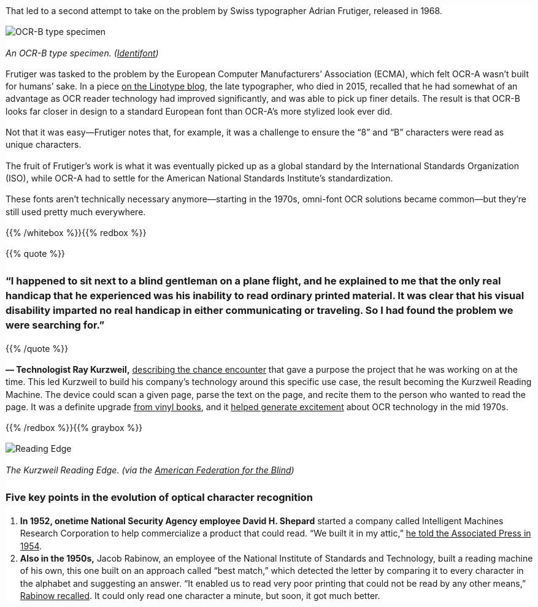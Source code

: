 That led to a second attempt to take on the problem by Swiss typographer Adrian Frutiger, released in 1968.

![OCR-B type specimen](https://tedium.imgix.net/2017/03/0323_ocrb.jpg)

*An OCR-B type specimen. ([Identifont](http://www.identifont.com/similar?SS))*

Frutiger was tasked to the problem by the European Computer Manufacturers’ Association (ECMA), which felt OCR-A wasn’t built for humans’ sake. In a piece [on the Linotype blog](https://www.linotype.com/793-12663/the-big-ocr-b-project.html), the late typographer, who died in 2015, recalled that he had somewhat of an advantage as OCR reader technology had improved significantly, and was able to pick up finer details. The result is that OCR-B looks far closer in design to a standard European font than OCR-A’s more stylized look ever did.

Not that it was easy—Frutiger notes that, for example, it was a challenge to ensure the “8” and “B” characters were read as unique characters.

The fruit of Frutiger’s work is what it was eventually picked up as a global standard by the International Standards Organization (ISO), while OCR-A had to settle for the American National Standards Institute’s standardization.

These fonts aren’t technically necessary anymore—starting in the 1970s, omni-font OCR solutions became common—but they’re still used pretty much everywhere.

{{% /whitebox %}}{{% redbox %}}

{{% quote %}}
### “I happened to sit next to a blind gentleman on a plane flight, and he explained to me that the only real handicap that he experienced was his inability to read ordinary printed material. It was clear that his visual disability imparted no real handicap in either communicating or traveling. So I had found the problem we were searching for.”
{{% /quote %}}

**— Technologist Ray Kurzweil,** [describing the chance encounter](http://www.kurzweiltech.com/kcp.html) that gave a purpose the project that he was working on at the time. This led Kurzweil to build his company’s technology around this specific use case, the result becoming the Kurzweil Reading Machine. The device could scan a given page, parse the text on the page, and recite them to the person who wanted to read the page. It was a definite upgrade [from vinyl books](http://tedium.co/2016/02/18/audiobooks-blind-vinyl-history/), and it [helped generate excitement](http://www.nytimes.com/1976/06/14/archives/us-pressing-for-devices-to-help-blind-read-faster-us-urging-devices.html) about OCR technology in the mid 1970s.

{{% /redbox %}}{{% graybox %}}

![Reading Edge](https://tedium.imgix.net/2017/03/0323_readingedge.jpg)

*The Kurzweil Reading Edge. (via the [American Federation for the Blind](http://www.afb.org/aw/aw040205.asp))*

### Five key points in the evolution of optical character recognition

1. **In 1952, onetime National Security Agency employee David H. Shepard** started a company called Intelligent Machines Research Corporation to help commercialize a product that could read. “We built it in my attic,” [he told the Associated Press in 1954](https://www.newspapers.com/clip/9771704/david_h_shepard_ocr_machine/).
2. **Also in the 1950s,** Jacob Rabinow, an employee of the National Institute of Standards and Technology, built a reading machine of his own, this one built on an approach called “best match,” which detected the letter by comparing it to every character in the alphabet and suggesting an answer. “It enabled us to read very poor printing that could not be read by any other means,” [Rabinow recalled](https://www.nist.gov/pao/postwar-years-highlights). It could only read one character a minute, but soon, it got much better.